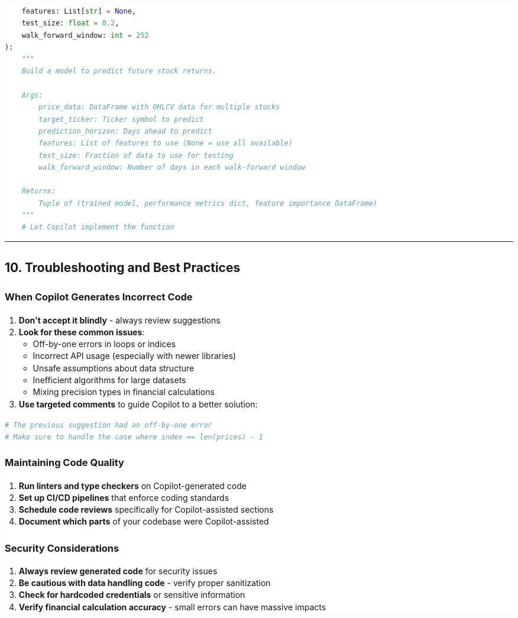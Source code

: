 ```python
    features: List[str] = None,
    test_size: float = 0.2,
    walk_forward_window: int = 252
):
    """
    Build a model to predict future stock returns.
    
    Args:
        price_data: DataFrame with OHLCV data for multiple stocks
        target_ticker: Ticker symbol to predict
        prediction_horizon: Days ahead to predict
        features: List of features to use (None = use all available)
        test_size: Fraction of data to use for testing
        walk_forward_window: Number of days in each walk-forward window
        
    Returns:
        Tuple of (trained model, performance metrics dict, feature importance DataFrame)
    """
    # Let Copilot implement the function
```

---

## 10\. Troubleshooting and Best Practices

### When Copilot Generates Incorrect Code

1. **Don't accept it blindly** \- always review suggestions
2. **Look for these common issues**:  
   * Off-by-one errors in loops or indices  
   * Incorrect API usage (especially with newer libraries)  
   * Unsafe assumptions about data structure  
   * Inefficient algorithms for large datasets  
   * Mixing precision types in financial calculations
3. **Use targeted comments** to guide Copilot to a better solution:

```python
# The previous suggestion had an off-by-one error
# Make sure to handle the case where index == len(prices) - 1
```

### Maintaining Code Quality

1. **Run linters and type checkers** on Copilot-generated code
2. **Set up CI/CD pipelines** that enforce coding standards
3. **Schedule code reviews** specifically for Copilot-assisted sections
4. **Document which parts** of your codebase were Copilot-assisted

### Security Considerations

1. **Always review generated code** for security issues
2. **Be cautious with data handling code** \- verify proper sanitization
3. **Check for hardcoded credentials** or sensitive information
4. **Verify financial calculation accuracy** \- small errors can have massive impacts
